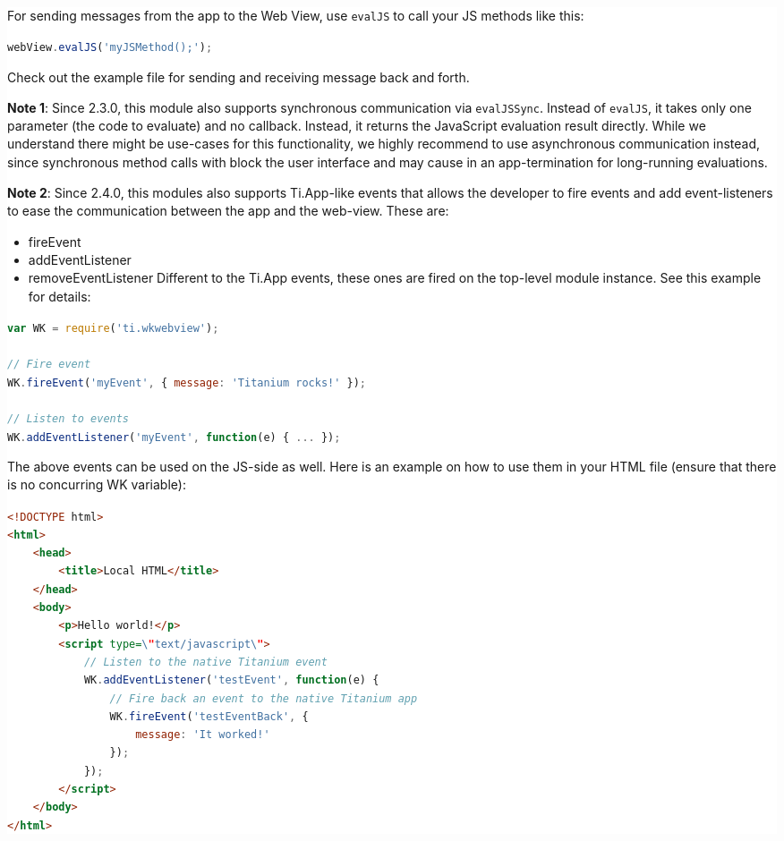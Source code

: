 For sending messages from the app to the Web View, use `evalJS` to call your JS methods like this:
```javascript
webView.evalJS('myJSMethod();');
```
Check out the example file for sending and receiving message back and forth.

**Note 1**: Since 2.3.0, this module also supports synchronous communication via `evalJSSync`.
Instead of `evalJS`, it takes only one parameter (the code to evaluate) and no callback. Instead,
it returns the JavaScript evaluation result directly. While we understand there might be use-cases for
this functionality, we highly recommend to use asynchronous communication instead, since synchronous method
calls with block the user interface and may cause in an app-termination for long-running evaluations.

**Note 2**: Since 2.4.0, this modules also supports Ti.App-like events that allows the developer to fire events
and add event-listeners to ease the communication between the app and the web-view. These are:
  * fireEvent
  * addEventListener
  * removeEventListener
Different to the Ti.App events, these ones are fired on the top-level module instance. See this example for details:
```js
var WK = require('ti.wkwebview');

// Fire event
WK.fireEvent('myEvent', { message: 'Titanium rocks!' });

// Listen to events
WK.addEventListener('myEvent', function(e) { ... });
```
The above events can be used on the JS-side as well. Here is an example on how to use them in your HTML file (ensure that there is no concurring WK variable):
```html
<!DOCTYPE html>
<html>
    <head>
        <title>Local HTML</title>
    </head>
    <body>
        <p>Hello world!</p>
        <script type=\"text/javascript\">
            // Listen to the native Titanium event
            WK.addEventListener('testEvent', function(e) {
                // Fire back an event to the native Titanium app
                WK.fireEvent('testEventBack', {
                    message: 'It worked!'
                });
            });
        </script>
    </body>
</html>
```
